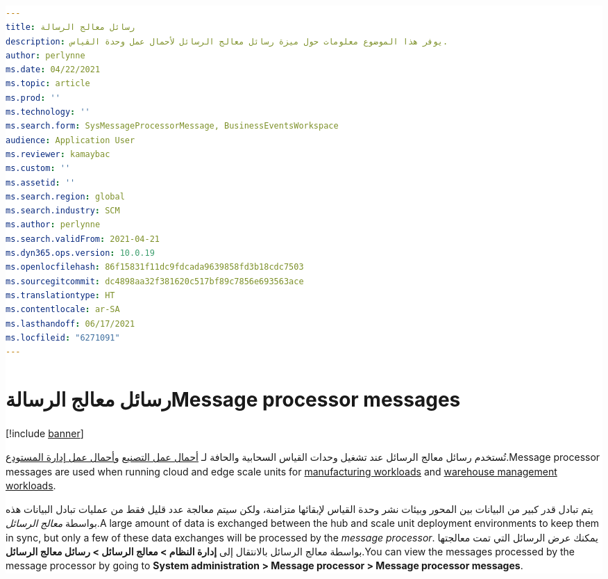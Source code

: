 ```yaml
---
title: رسائل معالج الرسالة
description: يوفر هذا الموضوع معلومات حول ميزة رسائل معالج الرسائل لأحمال عمل وحدة القياس.
author: perlynne
ms.date: 04/22/2021
ms.topic: article
ms.prod: ''
ms.technology: ''
ms.search.form: SysMessageProcessorMessage, BusinessEventsWorkspace
audience: Application User
ms.reviewer: kamaybac
ms.custom: ''
ms.assetid: ''
ms.search.region: global
ms.search.industry: SCM
ms.author: perlynne
ms.search.validFrom: 2021-04-21
ms.dyn365.ops.version: 10.0.19
ms.openlocfilehash: 86f15831f11dc9fdcada9639858fd3b18cdc7503
ms.sourcegitcommit: dc4898aa32f381620c517bf89c7856e693563ace
ms.translationtype: HT
ms.contentlocale: ar-SA
ms.lasthandoff: 06/17/2021
ms.locfileid: "6271091"
---
```

# <a name="message-processor-messages"></a><span data-ttu-id="2730f-103">رسائل معالج الرسالة</span><span class="sxs-lookup"><span data-stu-id="2730f-103">Message processor messages</span></span>

[!include [banner](../includes/banner.md)]

<span data-ttu-id="2730f-104">تُستخدم رسائل معالج الرسائل عند تشغيل وحدات القياس السحابية والحافة لـ [أحمال عمل التصنيع](cloud-edge-workload-manufacturing.md) و[أحمال عمل إدارة المستودع](cloud-edge-workload-warehousing.md).</span><span class="sxs-lookup"><span data-stu-id="2730f-104">Message processor messages are used when running cloud and edge scale units for [manufacturing workloads](cloud-edge-workload-manufacturing.md) and [warehouse management workloads](cloud-edge-workload-warehousing.md).</span></span>

<span data-ttu-id="2730f-105">يتم تبادل قدر كبير من البيانات بين المحور وبيئات نشر وحدة القياس لإبقائها متزامنة، ولكن سيتم معالجة عدد قليل فقط من عمليات تبادل البيانات هذه بواسطة *معالج الرسائل*.</span><span class="sxs-lookup"><span data-stu-id="2730f-105">A large amount of data is exchanged between the hub and scale unit deployment environments to keep them in sync, but only a few of these data exchanges will be processed by the *message processor*.</span></span> <span data-ttu-id="2730f-106">يمكنك عرض الرسائل التي تمت معالجتها بواسطة معالج الرسائل بالانتقال إلى **إدارة النظام > معالج الرسائل > رسائل معالج الرسائل**.</span><span class="sxs-lookup"><span data-stu-id="2730f-106">You can view the messages processed by the message processor by going to **System administration > Message processor > Message processor messages**.</span></span>
